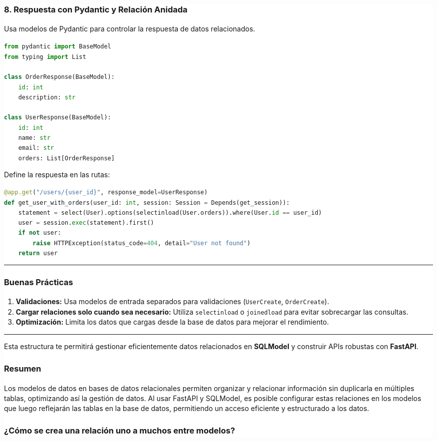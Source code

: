 
### **8. Respuesta con Pydantic y Relación Anidada**

Usa modelos de Pydantic para controlar la respuesta de datos relacionados.

```python
from pydantic import BaseModel
from typing import List

class OrderResponse(BaseModel):
    id: int
    description: str

class UserResponse(BaseModel):
    id: int
    name: str
    email: str
    orders: List[OrderResponse]
```

Define la respuesta en las rutas:
```python
@app.get("/users/{user_id}", response_model=UserResponse)
def get_user_with_orders(user_id: int, session: Session = Depends(get_session)):
    statement = select(User).options(selectinload(User.orders)).where(User.id == user_id)
    user = session.exec(statement).first()
    if not user:
        raise HTTPException(status_code=404, detail="User not found")
    return user
```

---

### **Buenas Prácticas**
1. **Validaciones:** Usa modelos de entrada separados para validaciones (`UserCreate`, `OrderCreate`).
2. **Cargar relaciones solo cuando sea necesario:** Utiliza `selectinload` o `joinedload` para evitar sobrecargar las consultas.
3. **Optimización:** Limita los datos que cargas desde la base de datos para mejorar el rendimiento.

---

Esta estructura te permitirá gestionar eficientemente datos relacionados en **SQLModel** y construir APIs robustas con **FastAPI**.

### Resumen

Los modelos de datos en bases de datos relacionales permiten organizar y relacionar información sin duplicarla en múltiples tablas, optimizando así la gestión de datos. Al usar FastAPI y SQLModel, es posible configurar estas relaciones en los modelos que luego reflejarán las tablas en la base de datos, permitiendo un acceso eficiente y estructurado a los datos.

### ¿Cómo se crea una relación uno a muchos entre modelos?
